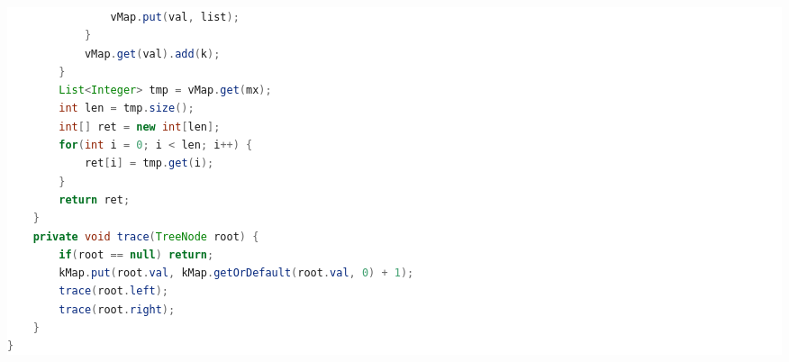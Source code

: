 ```java
                vMap.put(val, list);
            }
            vMap.get(val).add(k);
        }
        List<Integer> tmp = vMap.get(mx);
        int len = tmp.size();
        int[] ret = new int[len];
        for(int i = 0; i < len; i++) {
            ret[i] = tmp.get(i);
        }
        return ret;
    }
    private void trace(TreeNode root) {
        if(root == null) return;
        kMap.put(root.val, kMap.getOrDefault(root.val, 0) + 1);
        trace(root.left);
        trace(root.right);
    }
}
```

